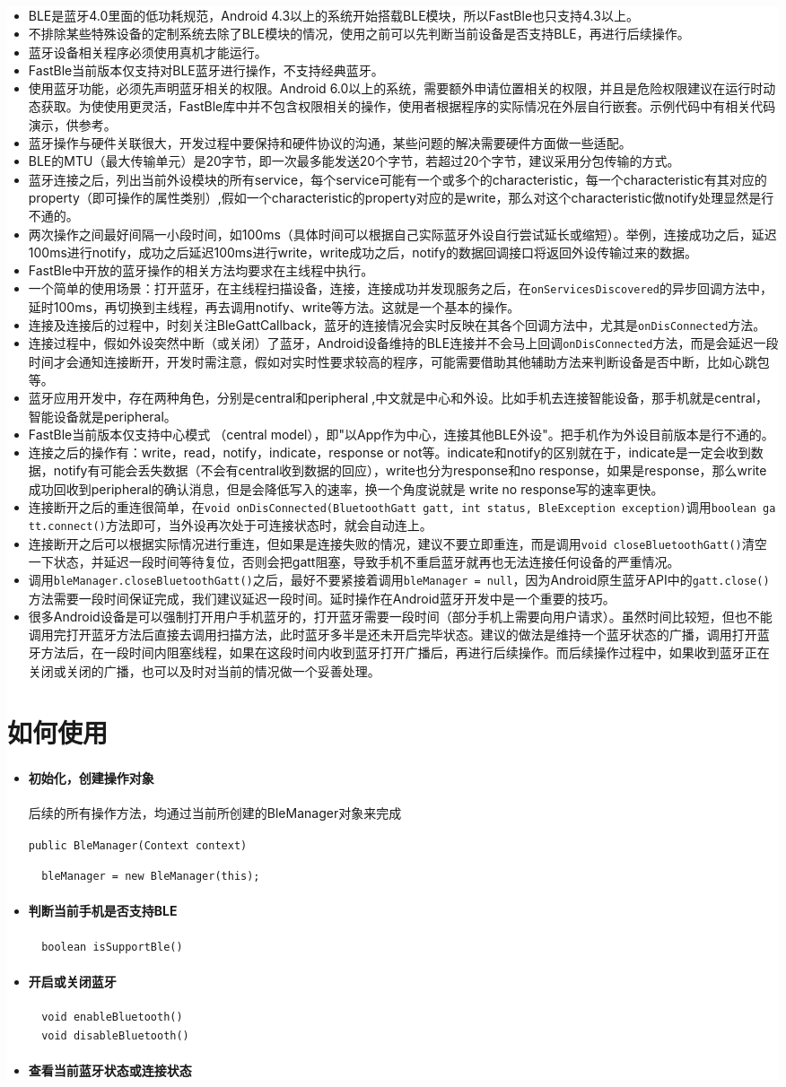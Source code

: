 - BLE是蓝牙4.0里面的低功耗规范，Android 4.3以上的系统开始搭载BLE模块，所以FastBle也只支持4.3以上。
- 不排除某些特殊设备的定制系统去除了BLE模块的情况，使用之前可以先判断当前设备是否支持BLE，再进行后续操作。
- 蓝牙设备相关程序必须使用真机才能运行。
- FastBle当前版本仅支持对BLE蓝牙进行操作，不支持经典蓝牙。
- 使用蓝牙功能，必须先声明蓝牙相关的权限。Android 6.0以上的系统，需要额外申请位置相关的权限，并且是危险权限建议在运行时动态获取。为使使用更灵活，FastBle库中并不包含权限相关的操作，使用者根据程序的实际情况在外层自行嵌套。示例代码中有相关代码演示，供参考。
- 蓝牙操作与硬件关联很大，开发过程中要保持和硬件协议的沟通，某些问题的解决需要硬件方面做一些适配。
- BLE的MTU（最大传输单元）是20字节，即一次最多能发送20个字节，若超过20个字节，建议采用分包传输的方式。
- 蓝牙连接之后，列出当前外设模块的所有service，每个service可能有一个或多个的characteristic，每一个characteristic有其对应的property（即可操作的属性类别）,假如一个characteristic的property对应的是write，那么对这个characteristic做notify处理显然是行不通的。
- 两次操作之间最好间隔一小段时间，如100ms（具体时间可以根据自己实际蓝牙外设自行尝试延长或缩短）。举例，连接成功之后，延迟100ms进行notify，成功之后延迟100ms进行write，write成功之后，notify的数据回调接口将返回外设传输过来的数据。
- FastBle中开放的蓝牙操作的相关方法均要求在主线程中执行。
- 一个简单的使用场景：打开蓝牙，在主线程扫描设备，连接，连接成功并发现服务之后，在`onServicesDiscovered`的异步回调方法中，延时100ms，再切换到主线程，再去调用notify、write等方法。这就是一个基本的操作。
- 连接及连接后的过程中，时刻关注BleGattCallback，蓝牙的连接情况会实时反映在其各个回调方法中，尤其是`onDisConnected`方法。
- 连接过程中，假如外设突然中断（或关闭）了蓝牙，Android设备维持的BLE连接并不会马上回调`onDisConnected`方法，而是会延迟一段时间才会通知连接断开，开发时需注意，假如对实时性要求较高的程序，可能需要借助其他辅助方法来判断设备是否中断，比如心跳包等。
- 蓝牙应用开发中，存在两种角色，分别是central和peripheral ,中文就是中心和外设。比如手机去连接智能设备，那手机就是central，智能设备就是peripheral。
- FastBle当前版本仅支持中心模式 （central model），即"以App作为中心，连接其他BLE外设"。把手机作为外设目前版本是行不通的。
- 连接之后的操作有：write，read，notify，indicate，response or not等。indicate和notify的区别就在于，indicate是一定会收到数据，notify有可能会丢失数据（不会有central收到数据的回应），write也分为response和no response，如果是response，那么write成功回收到peripheral的确认消息，但是会降低写入的速率，换一个角度说就是 write no response写的速率更快。
- 连接断开之后的重连很简单，在`void onDisConnected(BluetoothGatt gatt, int status, BleException exception)`调用`boolean gatt.connect()`方法即可，当外设再次处于可连接状态时，就会自动连上。
- 连接断开之后可以根据实际情况进行重连，但如果是连接失败的情况，建议不要立即重连，而是调用`void closeBluetoothGatt()`清空一下状态，并延迟一段时间等待复位，否则会把gatt阻塞，导致手机不重启蓝牙就再也无法连接任何设备的严重情况。
- 调用`bleManager.closeBluetoothGatt()`之后，最好不要紧接着调用`bleManager = null`，因为Android原生蓝牙API中的`gatt.close()`方法需要一段时间保证完成，我们建议延迟一段时间。延时操作在Android蓝牙开发中是一个重要的技巧。
- 很多Android设备是可以强制打开用户手机蓝牙的，打开蓝牙需要一段时间（部分手机上需要向用户请求）。虽然时间比较短，但也不能调用完打开蓝牙方法后直接去调用扫描方法，此时蓝牙多半是还未开启完毕状态。建议的做法是维持一个蓝牙状态的广播，调用打开蓝牙方法后，在一段时间内阻塞线程，如果在这段时间内收到蓝牙打开广播后，再进行后续操作。而后续操作过程中，如果收到蓝牙正在关闭或关闭的广播，也可以及时对当前的情况做一个妥善处理。



# 如何使用

- #### 初始化，创建操作对象
	后续的所有操作方法，均通过当前所创建的BleManager对象来完成

    `public BleManager(Context context)`
    
        bleManager = new BleManager(this);

- #### 判断当前手机是否支持BLE

        boolean isSupportBle()

- #### 开启或关闭蓝牙

		void enableBluetooth()
		void disableBluetooth()
		
- #### 查看当前蓝牙状态或连接状态
		